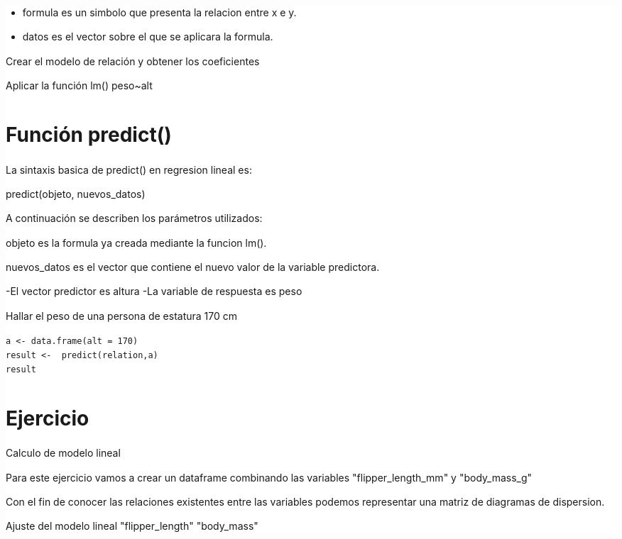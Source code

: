 - formula es un simbolo que presenta la relacion entre x e y.

- datos es el vector sobre el que se aplicara la formula.


Crear el modelo de relación y obtener los coeficientes

Aplicar la función lm() peso~alt

```{r pressure, echo=FALSE}

```

# Función predict() <a name = "Funcion predict"></a>

La sintaxis basica de predict() en regresion lineal es:

predict(objeto, nuevos_datos)

A continuación se describen los parámetros utilizados:

objeto es la formula ya creada mediante la funcion lm().

nuevos_datos es el vector que contiene el nuevo valor de la variable predictora.

-El vector predictor es altura
-La variable de respuesta es peso

Hallar el peso de una persona de estatura 170 cm

```{r pressure, echo=FALSE}
a <- data.frame(alt = 170)
result <-  predict(relation,a)
result
```

# Ejercicio <a name = "Ejercicio"></a>

Calculo de modelo lineal

Para este ejercicio vamos a crear un dataframe combinando las variables "flipper_length_mm" y "body_mass_g" 

```{r pressure, echo=FALSE}

```

Con el fin de conocer las relaciones existentes entre las variables podemos representar una matriz de diagramas de dispersion. 

```{r pressure, echo=FALSE}

```

Ajuste del modelo lineal "flipper_length" "body_mass"

```{r pressure, echo=FALSE}

```
